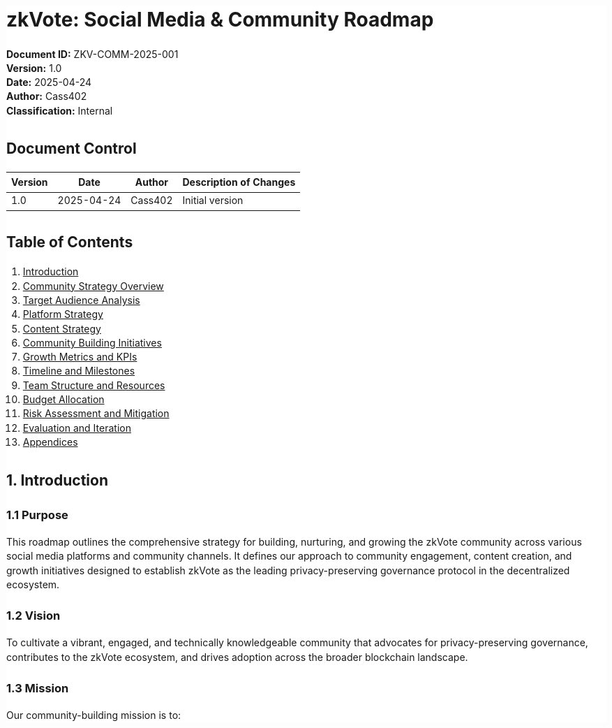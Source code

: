 # zkVote: Social Media & Community Roadmap

**Document ID:** ZKV-COMM-2025-001  
**Version:** 1.0  
**Date:** 2025-04-24  
**Author:** Cass402  
**Classification:** Internal

## Document Control

| Version | Date       | Author  | Description of Changes |
| ------- | ---------- | ------- | ---------------------- |
| 1.0     | 2025-04-24 | Cass402 | Initial version        |

## Table of Contents

1. [Introduction](#1-introduction)
2. [Community Strategy Overview](#2-community-strategy-overview)
3. [Target Audience Analysis](#3-target-audience-analysis)
4. [Platform Strategy](#4-platform-strategy)
5. [Content Strategy](#5-content-strategy)
6. [Community Building Initiatives](#6-community-building-initiatives)
7. [Growth Metrics and KPIs](#7-growth-metrics-and-kpis)
8. [Timeline and Milestones](#8-timeline-and-milestones)
9. [Team Structure and Resources](#9-team-structure-and-resources)
10. [Budget Allocation](#10-budget-allocation)
11. [Risk Assessment and Mitigation](#11-risk-assessment-and-mitigation)
12. [Evaluation and Iteration](#12-evaluation-and-iteration)
13. [Appendices](#13-appendices)

## 1. Introduction

### 1.1 Purpose

This roadmap outlines the comprehensive strategy for building, nurturing, and growing the zkVote community across various social media platforms and community channels. It defines our approach to community engagement, content creation, and growth initiatives designed to establish zkVote as the leading privacy-preserving governance protocol in the decentralized ecosystem.

### 1.2 Vision

To cultivate a vibrant, engaged, and technically knowledgeable community that advocates for privacy-preserving governance, contributes to the zkVote ecosystem, and drives adoption across the broader blockchain landscape.

### 1.3 Mission

Our community-building mission is to:
